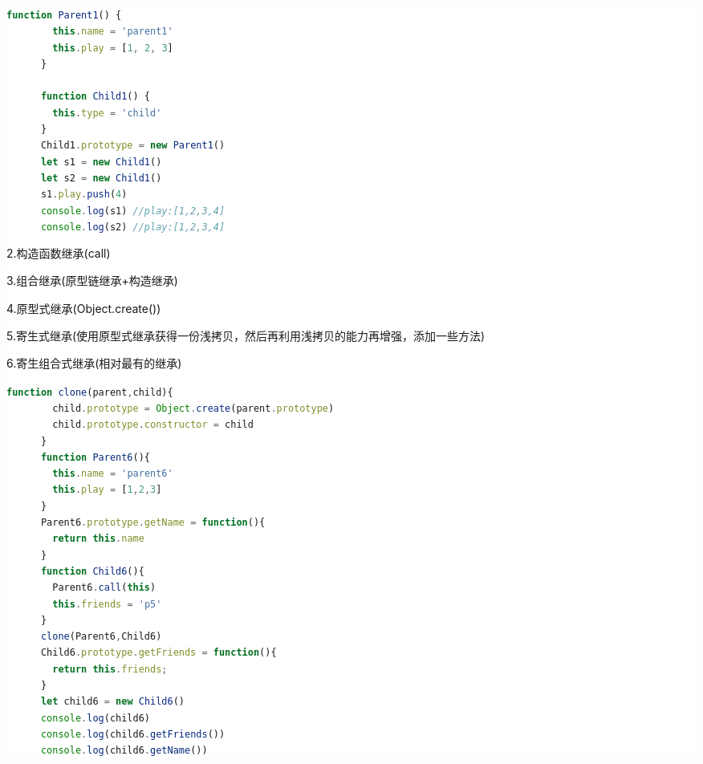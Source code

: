 ```javascript
function Parent1() {
        this.name = 'parent1'
        this.play = [1, 2, 3]
      }

      function Child1() {
        this.type = 'child'
      }
      Child1.prototype = new Parent1()
      let s1 = new Child1()
      let s2 = new Child1()
      s1.play.push(4)
      console.log(s1) //play:[1,2,3,4]
      console.log(s2) //play:[1,2,3,4]
```

2.构造函数继承(call)

3.组合继承(原型链继承+构造继承)

4.原型式继承(Object.create())

5.寄生式继承(使用原型式继承获得一份浅拷贝，然后再利用浅拷贝的能力再增强，添加一些方法)

6.寄生组合式继承(相对最有的继承)

```javascript
function clone(parent,child){
        child.prototype = Object.create(parent.prototype)
        child.prototype.constructor = child
      }
      function Parent6(){
        this.name = 'parent6'
        this.play = [1,2,3]
      }
      Parent6.prototype.getName = function(){
        return this.name
      }
      function Child6(){
        Parent6.call(this)
        this.friends = 'p5'
      }
      clone(Parent6,Child6)
      Child6.prototype.getFriends = function(){
        return this.friends;
      }
      let child6 = new Child6()
      console.log(child6)
      console.log(child6.getFriends())
      console.log(child6.getName())
```

